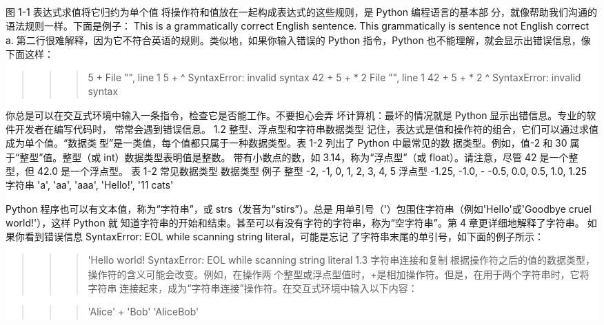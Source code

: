 图 1-1 表达式求值将它归约为单个值
将操作符和值放在一起构成表达式的这些规则，是 Python 编程语言的基本部
分，就像帮助我们沟通的语法规则一样。下面是例子：
This is a grammatically correct English sentence.
This grammatically is sentence not English correct a.
第二行很难解释，因为它不符合英语的规则。类似地，如果你输入错误的 Python
指令，Python 也不能理解，就会显示出错误信息，像下面这样：

>>> 5 +
File "<stdin>", line 1
5 +
^
SyntaxError: invalid syntax
>>> 42 + 5 + * 2
File "<stdin>", line 1
42 + 5 + * 2
^
SyntaxError: invalid syntax

你总是可以在交互式环境中输入一条指令，检查它是否能工作。不要担心会弄
坏计算机：最坏的情况就是 Python 显示出错信息。专业的软件开发者在编写代码时，
常常会遇到错误信息。
1.2 整型、浮点型和字符串数据类型
记住，表达式是值和操作符的组合，它们可以通过求值成为单个值。“数据类
型”是一类值，每个值都只属于一种数据类型。表 1-2 列出了 Python 中最常见的数
据类型。例如，值-2 和 30 属于“整型”值。整型（或 int）数据类型表明值是整数。
带有小数点的数，如 3.14，称为“浮点型”（或 float）。请注意，尽管 42 是一个整
型，但 42.0 是一个浮点型。
表 1-2 常见数据类型
数据类型 例子
整型
-2, -1, 0, 1, 2, 3, 4, 5
浮点型
-1.25, -1.0, - -0.5, 0.0, 0.5, 1.0, 1.25
字符串
'a', 'aa', 'aaa', 'Hello!', '11 cats'

Python 程序也可以有文本值，称为“字符串”，或 strs（发音为“stirs”）。总是
用单引号（'）包围住字符串（例如'Hello'或'Goodbye cruel world!'），这样 Python 就
知道字符串的开始和结束。甚至可以有没有字符的字符串，称为“空字符串”。第 4
章更详细地解释了字符串。
如果你看到错误信息 SyntaxError: EOL while scanning string literal，可能是忘记
了字符串末尾的单引号，如下面的例子所示：

>>> 'Hello world!
SyntaxError: EOL while scanning string literal
1.3 字符串连接和复制
根据操作符之后的值的数据类型，操作符的含义可能会改变。例如，在操作两
个整型或浮点型值时，+是相加操作符。但是，在用于两个字符串时，它将字符串
连接起来，成为“字符串连接”操作符。在交互式环境中输入以下内容：

>>> 'Alice' + 'Bob'
'AliceBob'
